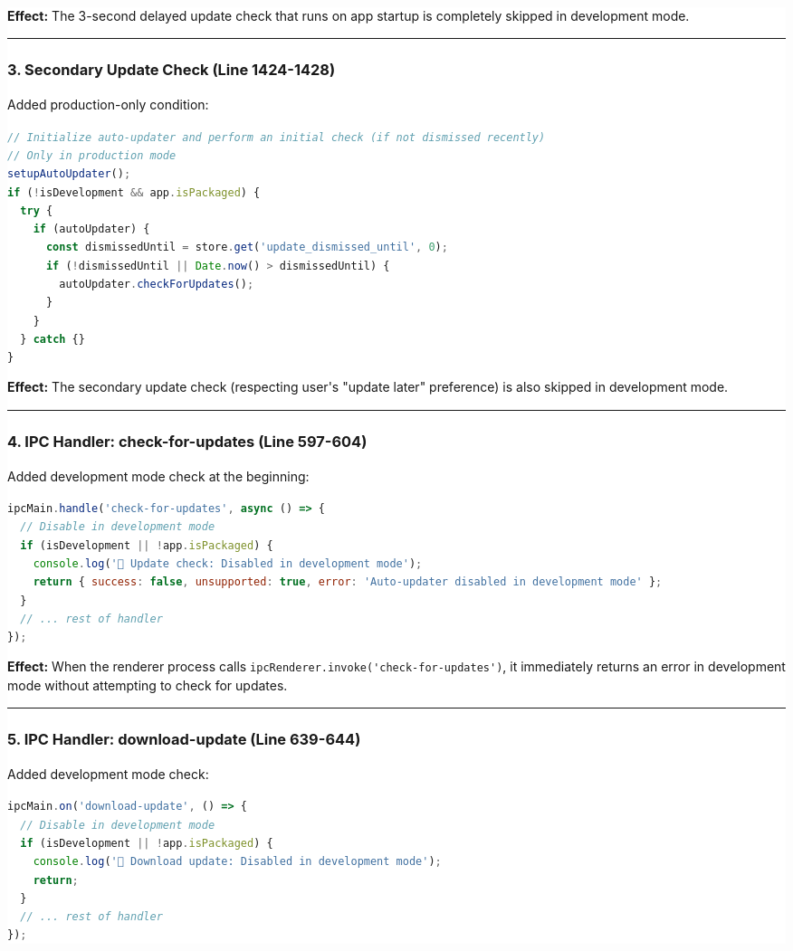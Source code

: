 **Effect:** The 3-second delayed update check that runs on app startup is completely skipped in development mode.

---

### 3. **Secondary Update Check** (Line 1424-1428)
Added production-only condition:
```javascript
// Initialize auto-updater and perform an initial check (if not dismissed recently)
// Only in production mode
setupAutoUpdater();
if (!isDevelopment && app.isPackaged) {
  try {
    if (autoUpdater) {
      const dismissedUntil = store.get('update_dismissed_until', 0);
      if (!dismissedUntil || Date.now() > dismissedUntil) {
        autoUpdater.checkForUpdates();
      }
    }
  } catch {}
}
```

**Effect:** The secondary update check (respecting user's "update later" preference) is also skipped in development mode.

---

### 4. **IPC Handler: check-for-updates** (Line 597-604)
Added development mode check at the beginning:
```javascript
ipcMain.handle('check-for-updates', async () => {
  // Disable in development mode
  if (isDevelopment || !app.isPackaged) {
    console.log('🚫 Update check: Disabled in development mode');
    return { success: false, unsupported: true, error: 'Auto-updater disabled in development mode' };
  }
  // ... rest of handler
});
```

**Effect:** When the renderer process calls `ipcRenderer.invoke('check-for-updates')`, it immediately returns an error in development mode without attempting to check for updates.

---

### 5. **IPC Handler: download-update** (Line 639-644)
Added development mode check:
```javascript
ipcMain.on('download-update', () => {
  // Disable in development mode
  if (isDevelopment || !app.isPackaged) {
    console.log('🚫 Download update: Disabled in development mode');
    return;
  }
  // ... rest of handler
});
```
